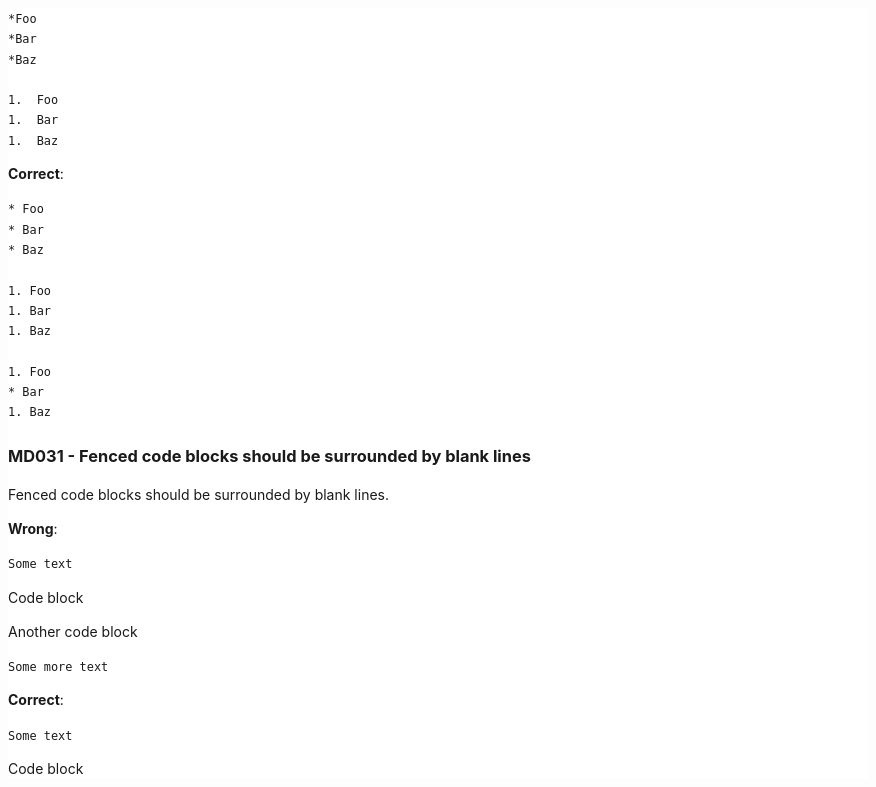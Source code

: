 ```text
*Foo
*Bar
*Baz

1.  Foo
1.  Bar
1.  Baz
```

**Correct**:

```text
* Foo
* Bar
* Baz

1. Foo
1. Bar
1. Baz

1. Foo
* Bar
1. Baz
```

### MD031 - Fenced code blocks should be surrounded by blank lines

Fenced code blocks should be surrounded by blank lines.

**Wrong**:

```text
Some text
```

Code block

```text

```

Another code block

```text
Some more text
```

**Correct**:

```text
Some text
```

Code block

```text

```
